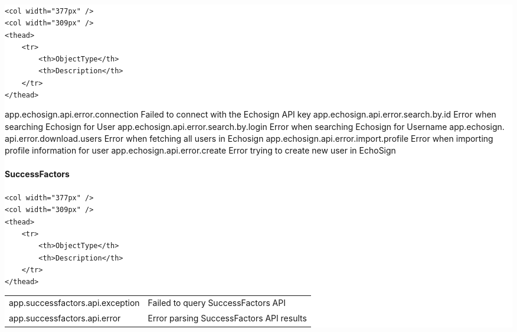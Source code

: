     <col width="377px" />
    <col width="309px" />
    <thead>
        <tr>
            <th>ObjectType</th>
            <th>Description</th>
        </tr>
    </thead>
<tbody>
<tr>
    <td>app.&#8203;echosign.&#8203;api.&#8203;error.&#8203;connection</td>
    <td>Failed to connect with the Echosign API key</td>
</tr>
<tr>
    <td>app.&#8203;echosign.&#8203;api.&#8203;error.&#8203;search.&#8203;by.&#8203;id</td>
    <td>Error when searching Echosign for User</td>
</tr>
<tr>
    <td>app.&#8203;echosign.&#8203;api.&#8203;error.&#8203;search.&#8203;by.&#8203;login</td>
    <td>Error when searching Echosign for Username</td>
</tr>
<tr>
    <td>app.&#8203;echosign.&#8203;api.&#8203;error.&#8203;download.&#8203;users</td>
    <td>Error when fetching all users in Echosign</td>
</tr>
<tr>
    <td>app.&#8203;echosign.&#8203;api.&#8203;error.&#8203;import.&#8203;profile</td>
    <td>Error when importing profile information for user</td>
</tr>
<tr>
    <td>app.&#8203;echosign.&#8203;api.&#8203;error.&#8203;create</td>
    <td>Error trying to create new user in EchoSign</td>
</tr>
</tbody></table>

#### SuccessFactors

<table style="table-layout-fixed table-layout-fixed-events">
    
    <col width="377px" />
    <col width="309px" />
    <thead>
        <tr>
            <th>ObjectType</th>
            <th>Description</th>
        </tr>
    </thead>
<tbody>
<tr>
    <td>app.&#8203;successfactors.&#8203;api.&#8203;exception</td>
    <td>Failed to query SuccessFactors API</td>
</tr>
<tr>
    <td>app.&#8203;successfactors.&#8203;api.&#8203;error</td>
    <td>Error parsing SuccessFactors API results</td>
</tr>
</tbody></table>
